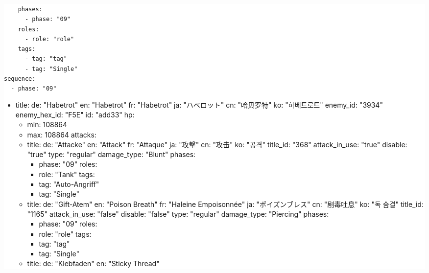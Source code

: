         phases:
          - phase: "09"
        roles:
          - role: "role"
        tags:
          - tag: "tag"
          - tag: "Single"
    sequence:
      - phase: "09"
  - title:
      de: "Habetrot"
      en: "Habetrot"
      fr: "Habetrot"
      ja: "ハベロット"
      cn: "哈贝罗特"
      ko: "하베트로트"
    enemy_id: "3934"
    enemy_hex_id: "F5E"
    id: "add33"
    hp:
      - min: 108864
      - max: 108864
    attacks:
      - title:
          de: "Attacke"
          en: "Attack"
          fr: "Attaque"
          ja: "攻撃"
          cn: "攻击"
          ko: "공격"
        title_id: "368"
        attack_in_use: "true"
        disable: "true"
        type: "regular"
        damage_type: "Blunt"
        phases:
          - phase: "09"
        roles:
          - role: "Tank"
        tags:
          - tag: "Auto-Angriff"
          - tag: "Single"
      - title:
          de: "Gift-Atem"
          en: "Poison Breath"
          fr: "Haleine Empoisonnée"
          ja: "ポイズンブレス"
          cn: "剧毒吐息"
          ko: "독 숨결"
        title_id: "1165"
        attack_in_use: "false"
        disable: "false"
        type: "regular"
        damage_type: "Piercing"
        phases:
          - phase: "09"
        roles:
          - role: "role"
        tags:
          - tag: "tag"
          - tag: "Single"
      - title:
          de: "Klebfaden"
          en: "Sticky Thread"
